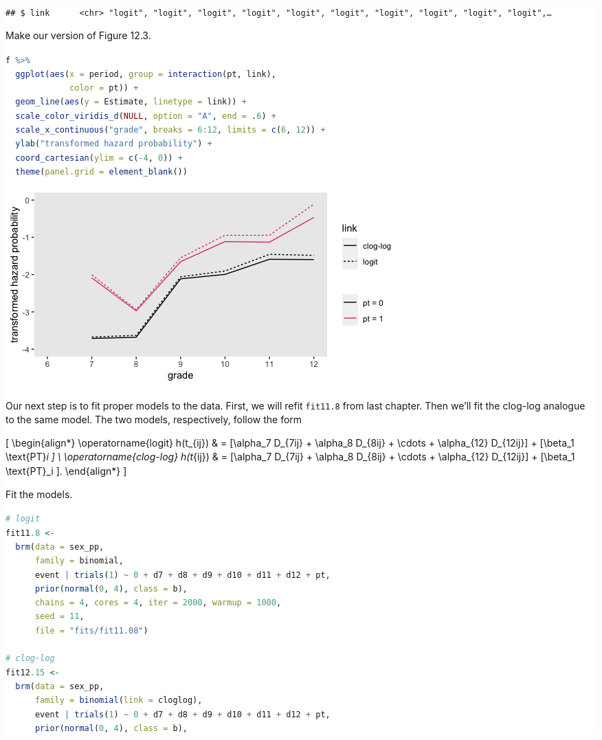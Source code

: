     ## $ link      <chr> "logit", "logit", "logit", "logit", "logit", "logit", "logit", "logit", "logit", "logit",…

Make our version of Figure 12.3.

``` r
f %>% 
  ggplot(aes(x = period, group = interaction(pt, link),
             color = pt)) +
  geom_line(aes(y = Estimate, linetype = link)) +
  scale_color_viridis_d(NULL, option = "A", end = .6) +
  scale_x_continuous("grade", breaks = 6:12, limits = c(6, 12)) +
  ylab("transformed hazard probability") +
  coord_cartesian(ylim = c(-4, 0)) +
  theme(panel.grid = element_blank())
```

![](12_files/figure-gfm/unnamed-chunk-37-1.png)

Our next step is to fit proper models to the data. First, we will refit
`fit11.8` from last chapter. Then we’ll fit the clog-log analogue to the
same model. The two models, respectively, follow the form

\[
\begin{align*}
\operatorname{logit} h(t_{ij}) & = [\alpha_7 D_{7ij} + \alpha_8 D_{8ij} + \cdots + \alpha_{12} D_{12ij}] + [\beta_1 \text{PT}_i ] \\
\operatorname{clog-log} h(t_{ij}) & = [\alpha_7 D_{7ij} + \alpha_8 D_{8ij} + \cdots + \alpha_{12} D_{12ij}] + [\beta_1 \text{PT}_i ].
\end{align*}
\]

Fit the models.

``` r
# logit
fit11.8 <-
  brm(data = sex_pp,
      family = binomial,
      event | trials(1) ~ 0 + d7 + d8 + d9 + d10 + d11 + d12 + pt,
      prior(normal(0, 4), class = b),
      chains = 4, cores = 4, iter = 2000, warmup = 1000,
      seed = 11,
      file = "fits/fit11.08")

# clog-log
fit12.15 <-
  brm(data = sex_pp,
      family = binomial(link = cloglog),
      event | trials(1) ~ 0 + d7 + d8 + d9 + d10 + d11 + d12 + pt,
      prior(normal(0, 4), class = b),
```